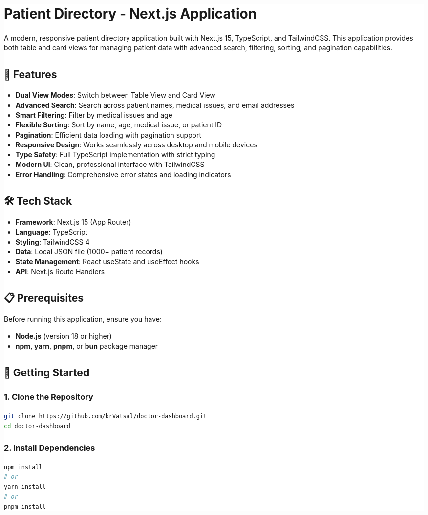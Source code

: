 # Patient Directory - Next.js Application

A modern, responsive patient directory application built with Next.js 15, TypeScript, and TailwindCSS. This application provides both table and card views for managing patient data with advanced search, filtering, sorting, and pagination capabilities.

## 🚀 Features

- **Dual View Modes**: Switch between Table View and Card View
- **Advanced Search**: Search across patient names, medical issues, and email addresses
- **Smart Filtering**: Filter by medical issues and age
- **Flexible Sorting**: Sort by name, age, medical issue, or patient ID
- **Pagination**: Efficient data loading with pagination support
- **Responsive Design**: Works seamlessly across desktop and mobile devices
- **Type Safety**: Full TypeScript implementation with strict typing
- **Modern UI**: Clean, professional interface with TailwindCSS
- **Error Handling**: Comprehensive error states and loading indicators

## 🛠️ Tech Stack

- **Framework**: Next.js 15 (App Router)
- **Language**: TypeScript
- **Styling**: TailwindCSS 4
- **Data**: Local JSON file (1000+ patient records)
- **State Management**: React useState and useEffect hooks
- **API**: Next.js Route Handlers

## 📋 Prerequisites

Before running this application, ensure you have:

- **Node.js** (version 18 or higher)
- **npm**, **yarn**, **pnpm**, or **bun** package manager

## 🚀 Getting Started

### 1. Clone the Repository

```bash
git clone https://github.com/krVatsal/doctor-dashboard.git
cd doctor-dashboard
```

### 2. Install Dependencies

```bash
npm install
# or
yarn install
# or
pnpm install
```
